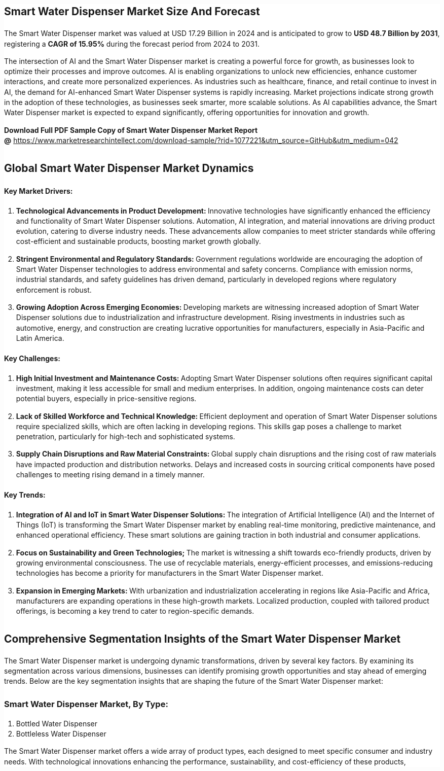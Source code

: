 <h2>Smart Water Dispenser Market Size And Forecast</h2><p>The Smart Water Dispenser market was valued at USD 17.29 Billion in 2024 and is anticipated to grow to <strong>USD 48.7 Billion by 2031</strong>, registering a <strong>CAGR of 15.95%</strong> during the forecast period from 2024 to 2031.</p><p>The intersection of AI and the Smart Water Dispenser market is creating a powerful force for growth, as businesses look to optimize their processes and improve outcomes. AI is enabling organizations to unlock new efficiencies, enhance customer interactions, and create more personalized experiences. As industries such as healthcare, finance, and retail continue to invest in AI, the demand for AI-enhanced Smart Water Dispenser systems is rapidly increasing. Market projections indicate strong growth in the adoption of these technologies, as businesses seek smarter, more scalable solutions. As AI capabilities advance, the Smart Water Dispenser market is expected to expand significantly, offering opportunities for innovation and growth.</p><p><strong>Download Full PDF Sample Copy of Smart Water Dispenser Market Report @</strong>&nbsp;<a href="https://www.marketresearchintellect.com/download-sample/?rid=1077221&amp;utm_source=GitHub&amp;utm_medium=042">https://www.marketresearchintellect.com/download-sample/?rid=1077221&amp;utm_source=GitHub&amp;utm_medium=042</a></p><h2>Global Smart Water Dispenser Market Dynamics</h2><h4><strong>Key Market Drivers:</strong></h4><ol><li><p><strong>Technological Advancements in Product Development:&nbsp;</strong>Innovative technologies have significantly enhanced the efficiency and functionality of Smart Water Dispenser solutions. Automation, AI integration, and material innovations are driving product evolution, catering to diverse industry needs. These advancements allow companies to meet stricter standards while offering cost-efficient and sustainable products, boosting market growth globally.</p></li><li><p><strong>Stringent Environmental and Regulatory Standards:&nbsp;</strong>Government regulations worldwide are encouraging the adoption of Smart Water Dispenser technologies to address environmental and safety concerns. Compliance with emission norms, industrial standards, and safety guidelines has driven demand, particularly in developed regions where regulatory enforcement is robust.</p></li><li><p><strong>Growing Adoption Across Emerging Economies:&nbsp;</strong>Developing markets are witnessing increased adoption of Smart Water Dispenser solutions due to industrialization and infrastructure development. Rising investments in industries such as automotive, energy, and construction are creating lucrative opportunities for manufacturers, especially in Asia-Pacific and Latin America.</p></li></ol><h4><strong>Key Challenges:</strong></h4><ol><li><p><strong>High Initial Investment and Maintenance Costs:&nbsp;</strong>Adopting Smart Water Dispenser solutions often requires significant capital investment, making it less accessible for small and medium enterprises. In addition, ongoing maintenance costs can deter potential buyers, especially in price-sensitive regions.</p></li><li><p><strong>Lack of Skilled Workforce and Technical Knowledge:&nbsp;</strong>Efficient deployment and operation of Smart Water Dispenser solutions require specialized skills, which are often lacking in developing regions. This skills gap poses a challenge to market penetration, particularly for high-tech and sophisticated systems.</p></li><li><p><strong>Supply Chain Disruptions and Raw Material Constraints:&nbsp;</strong>Global supply chain disruptions and the rising cost of raw materials have impacted production and distribution networks. Delays and increased costs in sourcing critical components have posed challenges to meeting rising demand in a timely manner.</p></li></ol><h4><strong>Key Trends:</strong></h4><ol><li><p><strong>Integration of AI and IoT in Smart Water Dispenser Solutions:&nbsp;</strong>The integration of Artificial Intelligence (AI) and the Internet of Things (IoT) is transforming the Smart Water Dispenser market by enabling real-time monitoring, predictive maintenance, and enhanced operational efficiency. These smart solutions are gaining traction in both industrial and consumer applications.</p></li><li><p><strong>Focus on Sustainability and Green Technologies;&nbsp;</strong>The market is witnessing a shift towards eco-friendly products, driven by growing environmental consciousness. The use of recyclable materials, energy-efficient processes, and emissions-reducing technologies has become a priority for manufacturers in the Smart Water Dispenser market.</p></li><li><p><strong>Expansion in Emerging Markets:&nbsp;</strong>With urbanization and industrialization accelerating in regions like Asia-Pacific and Africa, manufacturers are expanding operations in these high-growth markets. Localized production, coupled with tailored product offerings, is becoming a key trend to cater to region-specific demands.</p></li></ol><div class="article-main__content" data-test-id="publishing-text-block"><h2>Comprehensive Segmentation Insights of the Smart Water Dispenser Market</h2><p>The Smart Water Dispenser market is undergoing dynamic transformations, driven by several key factors. By examining its segmentation across various dimensions, businesses can identify promising growth opportunities and stay ahead of emerging trends. Below are the key segmentation insights that are shaping the future of the Smart Water Dispenser market:</p><h3><strong>Smart Water Dispenser Market, By Type:<br /></strong></h3><ol><li>Bottled Water Dispenser<li> Bottleless Water Dispenser</li></ol><p>The Smart Water Dispenser market offers a wide array of product types, each designed to meet specific consumer and industry needs. With technological innovations enhancing the performance, sustainability, and cost-efficiency of these products,